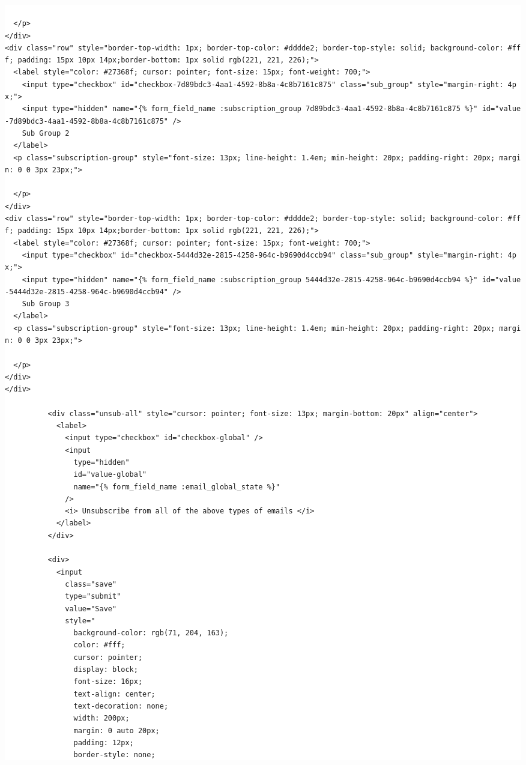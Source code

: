 ```
    
  </p>
</div>
<div class="row" style="border-top-width: 1px; border-top-color: #dddde2; border-top-style: solid; background-color: #fff; padding: 15px 10px 14px;border-bottom: 1px solid rgb(221, 221, 226);">
  <label style="color: #27368f; cursor: pointer; font-size: 15px; font-weight: 700;">
    <input type="checkbox" id="checkbox-7d89bdc3-4aa1-4592-8b8a-4c8b7161c875" class="sub_group" style="margin-right: 4px;">
    <input type="hidden" name="{% form_field_name :subscription_group 7d89bdc3-4aa1-4592-8b8a-4c8b7161c875 %}" id="value-7d89bdc3-4aa1-4592-8b8a-4c8b7161c875" />
    Sub Group 2
  </label>
  <p class="subscription-group" style="font-size: 13px; line-height: 1.4em; min-height: 20px; padding-right: 20px; margin: 0 0 3px 23px;">
    
  </p>
</div>
<div class="row" style="border-top-width: 1px; border-top-color: #dddde2; border-top-style: solid; background-color: #fff; padding: 15px 10px 14px;border-bottom: 1px solid rgb(221, 221, 226);">
  <label style="color: #27368f; cursor: pointer; font-size: 15px; font-weight: 700;">
    <input type="checkbox" id="checkbox-5444d32e-2815-4258-964c-b9690d4ccb94" class="sub_group" style="margin-right: 4px;">
    <input type="hidden" name="{% form_field_name :subscription_group 5444d32e-2815-4258-964c-b9690d4ccb94 %}" id="value-5444d32e-2815-4258-964c-b9690d4ccb94" />
    Sub Group 3
  </label>
  <p class="subscription-group" style="font-size: 13px; line-height: 1.4em; min-height: 20px; padding-right: 20px; margin: 0 0 3px 23px;">
    
  </p>
</div>
</div>

          <div class="unsub-all" style="cursor: pointer; font-size: 13px; margin-bottom: 20px" align="center">
            <label>
              <input type="checkbox" id="checkbox-global" />
              <input
                type="hidden"
                id="value-global"
                name="{% form_field_name :email_global_state %}"
              />
              <i> Unsubscribe from all of the above types of emails </i>
            </label>
          </div>

          <div>
            <input
              class="save"
              type="submit"
              value="Save"
              style="
                background-color: rgb(71, 204, 163);
                color: #fff;
                cursor: pointer;
                display: block;
                font-size: 16px;
                text-align: center;
                text-decoration: none;
                width: 200px;
                margin: 0 auto 20px;
                padding: 12px;
                border-style: none;
```